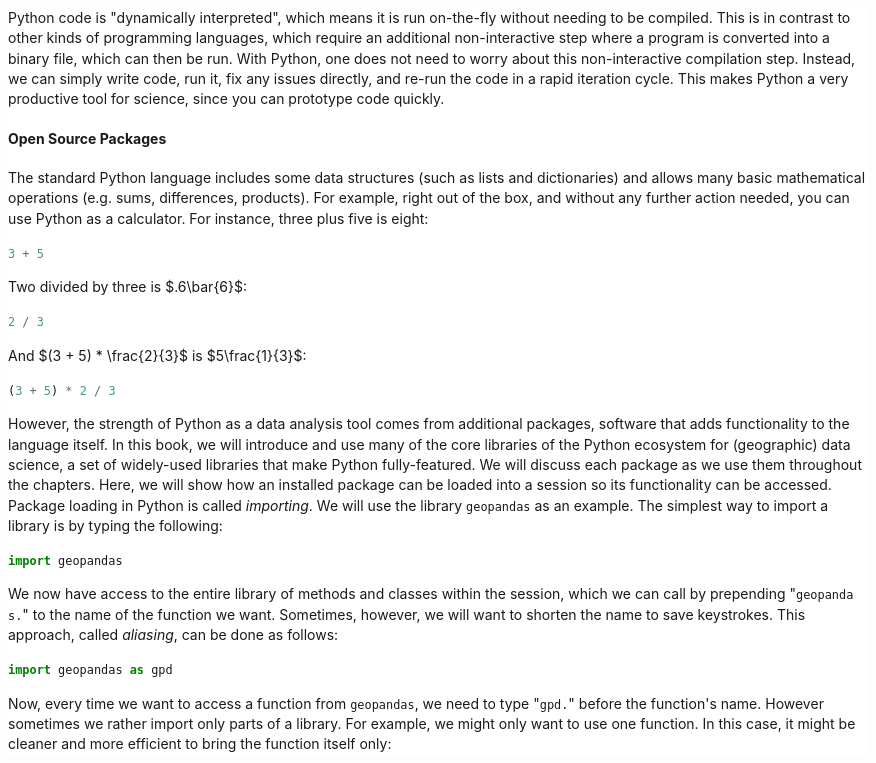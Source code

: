 [^nasa]: For more details, see [`https://www.python.org/about/success/usa/`](https://www.python.org/about/success/usa/)
[^quantecon]: For more details, see [`https://lectures.quantecon.org`](https://lectures.quantecon.org)

Python code is "dynamically interpreted", which means it is run on-the-fly without 
needing to be compiled. This is in contrast to other kinds of programming
languages, which require an additional non-interactive step where a program is 
converted into a binary file, which can then be run. With Python, one does
not need to worry about this non-interactive compilation step. Instead, we can 
simply write code, run it, fix any issues directly, and re-run the code in a
rapid iteration cycle. This makes Python a very productive tool for science, since you can
prototype code quickly. 


#### Open Source Packages

The standard Python language includes some data structures (such as lists and
dictionaries) and allows many basic mathematical operations (e.g. sums, differences,
products). For example, right out of the box, and without any further
action needed, you can use Python as a calculator. For instance, three plus five is eight:

```python attributes={"classes": [], "id": "", "n": "9"}
3 + 5
```

Two divided by three is $.6\bar{6}$:

```python attributes={"classes": [], "id": "", "n": "10"}
2 / 3
```

And $(3 + 5) * \frac{2}{3}$ is $5\frac{1}{3}$:

```python attributes={"classes": [], "id": "", "n": "11"}
(3 + 5) * 2 / 3
```

However, the strength of Python as a data analysis tool comes from additional
packages, software that adds functionality to the language itself.
In this book, we will introduce and use many of the core libraries of the 
Python ecosystem for (geographic) data science,
a set of widely-used libraries that make Python fully-featured.
We will discuss each package as we use them throughout the chapters. 
Here, we will show how an installed package can be
loaded into a session so its functionality can be accessed. Package loading
in Python is called _importing_. We will use the library `geopandas` as
an example. The simplest way to import a library is by typing the following:

```python attributes={"classes": [], "id": "", "n": "12"}
import geopandas
```

We now have access to the entire library of methods and classes within the session, which we
can call by prepending "`geopandas.`" to the name of the function we want.
Sometimes, however, we will want to shorten the name to save keystrokes. This
approach, called _aliasing_, can be done as follows:

```python attributes={"classes": [], "id": "", "n": "12"}
import geopandas as gpd
```

Now, every time we want to access a function from `geopandas`, we need to
type "`gpd.`" before the function's name. However sometimes we rather import
only parts of a library. For example, we might only want to use one function.
In this case, it might be cleaner and more efficient to bring the function
itself only:


[^kernel_list]: A full list of supported kernels for Jupyter is available at [`https://github.com/jupyter/jupyter/wiki/Jupyter-kernels`](https://github.com/jupyter/jupyter/wiki/Jupyter-kernels)
[^counters]: This counter may not always be visible in all of the formats a notebook may be viewed. In this book, cell numbers will not be visible on paper, but they will be visible in the online versions of the notebook.
[^import]: Skip to the next section if you want to learn more about
[^youtube]: We regret to inform the reader that the printed page is not the best for displaying YouTube videos, or indeed any web content. So if you are reading this book on paper, the video will not render. We recommend viewing the notebooks online at [`geographicdata.science/book`](https://geographicdata.science/book) to see the full power of the notebook.
[^jlab]: Depending on the version of JupyterLab you are using, the layout and appearance
[^bookhelp]: In the book, this will instead show the full help text provided by the function.
[^docker]: [`https://www.docker.com/`](https://www.docker.com/)
[^docker_docs]: [`https://docs.docker.com/`](https://docs.docker.com/)
[^gds_env]: [`https://darribas.org/gds_env`](https://darribas.org/gds_env)